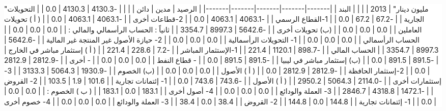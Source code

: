 

"مليون دينار"
| 2013 |  |  |  | البند |
|-------|-------|-------|-------|-------|
| الرصيد | مدين | دائن |  |  |
| -4130.3 | 4130.3 | 0.0 |  | التحويلات الجارية |
| -67.2 | 67.2 | 0.0 |  | 1-القطاع الرسمي |
| -4063.1 | 4063.1 | 0.0 |  | 2-قطاعات أخرى |
| -4063.1 | 4063.1 | 0.0 |  | ( أ ) تحويلات العاملين |
| 0.0 | 0.0 | 0.0 |  | (ب) تحويلات أخرى |
| -5642.6 | 8997.3 | 3354.7 |  | ثانياً : الحساب الرأسمالي والمالي : |
| 0.0 | 0.0 | 0.0 |  | الحساب الرأسمالي |
| 0.0 | 0.0 | 0.0 |  | 1- التحويلات الرأسمالية |
| 0.0 | 0.0 | 0.0 |  | 2- حيازة الأصول غير المنتجة غير المالية |
| -5642.6 | 8997.3 | 3354.7 |  | الحساب المالي |
| -898.7 | 1120.1 | 221.4 |  | 1-الإستثمار المباشر |
| -7.2 | 228.6 | 221.4 |  | ( أ ) إستثمار مباشر في الخارج |
| -891.5 | 891.5 | 0.0 |  | (ب) إستثمار مباشر في ليبيا |
| -891.5 | 891.5 | 0.0 |  | - قطاع النفط |
| 0.0 | 0.0 | 0.0 |  | - أخرى |
| -2812.9 | 2812.9 | 0.0 |  | 2-إستثمار الحافظة |
| -2812.9 | 2812.9 | 0.0 |  | ( أ ) الأصول |
| 0.0 | 0.0 | 0.0 |  | (ب) الخصوم |
| -1930.9 | 5064.3 | 3133.3 |  | 3-إستثمارات أخرى |
| -2114.0 | 5064.3 | 2950.2 |  | ( أ ) الأصول |
| -743.6 | 743.6 | 0.0 |  | 1- إئتمانات تجارية |
| 101.6 | 1.9 | 103.5 |  | 2- القروض |
| -1472.1 | 4318.8 | 2846.7 |  | 3- العملة والودائع |
| 0.0 | 0.0 | 0.0 |  | 4- أصول أخرى |
| 183.1 | 0.0 | 183.1 |  | ( ب ) الخصوم : |
| 0.0 | 0.0 | 0.0 |  | 1- إئتمانات تجارية |
| 144.8 | 0.0 | 144.8 |  | 2- القروض |
| 38.4 | 0.0 | 38.4 |  | 3- العملة والودائع |
| 0.0 | 0.0 | 0.0 |  | 4- خصوم أخرى |
